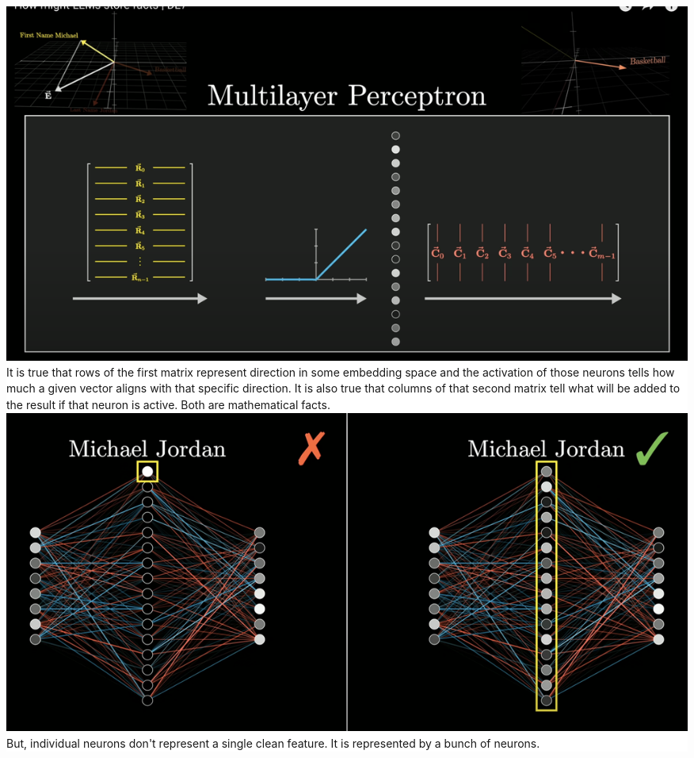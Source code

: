 ![](./Assets/images/image164.png)
It is true that rows of the first matrix represent direction in some embedding space and the activation of those neurons tells how much a given vector aligns with that specific direction. 
It is also true that columns of that second matrix tell what will be added to the result if that neuron is active. 
Both are mathematical facts. 
![](./Assets/images/image165.png)
But, individual neurons don't represent a single clean feature. It is represented by a bunch of neurons. 
